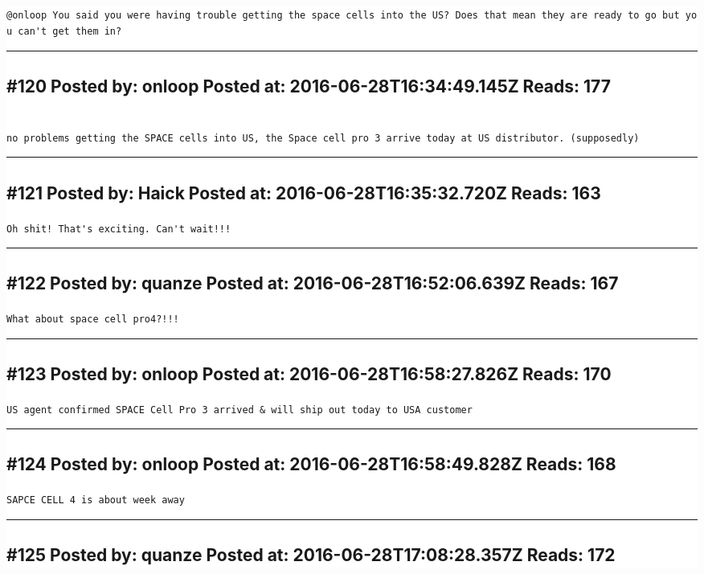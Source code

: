 ```
@onloop You said you were having trouble getting the space cells into the US? Does that mean they are ready to go but you can't get them in?
```

---
## \#120 Posted by: onloop Posted at: 2016-06-28T16:34:49.145Z Reads: 177

```

no problems getting the SPACE cells into US, the Space cell pro 3 arrive today at US distributor. (supposedly)
```

---
## \#121 Posted by: Haick Posted at: 2016-06-28T16:35:32.720Z Reads: 163

```
Oh shit! That's exciting. Can't wait!!!
```

---
## \#122 Posted by: quanze Posted at: 2016-06-28T16:52:06.639Z Reads: 167

```
What about space cell pro4?!!!
```

---
## \#123 Posted by: onloop Posted at: 2016-06-28T16:58:27.826Z Reads: 170

```
US agent confirmed SPACE Cell Pro 3 arrived & will ship out today to USA customer
```

---
## \#124 Posted by: onloop Posted at: 2016-06-28T16:58:49.828Z Reads: 168

```
SAPCE CELL 4 is about week away
```

---
## \#125 Posted by: quanze Posted at: 2016-06-28T17:08:28.357Z Reads: 172
